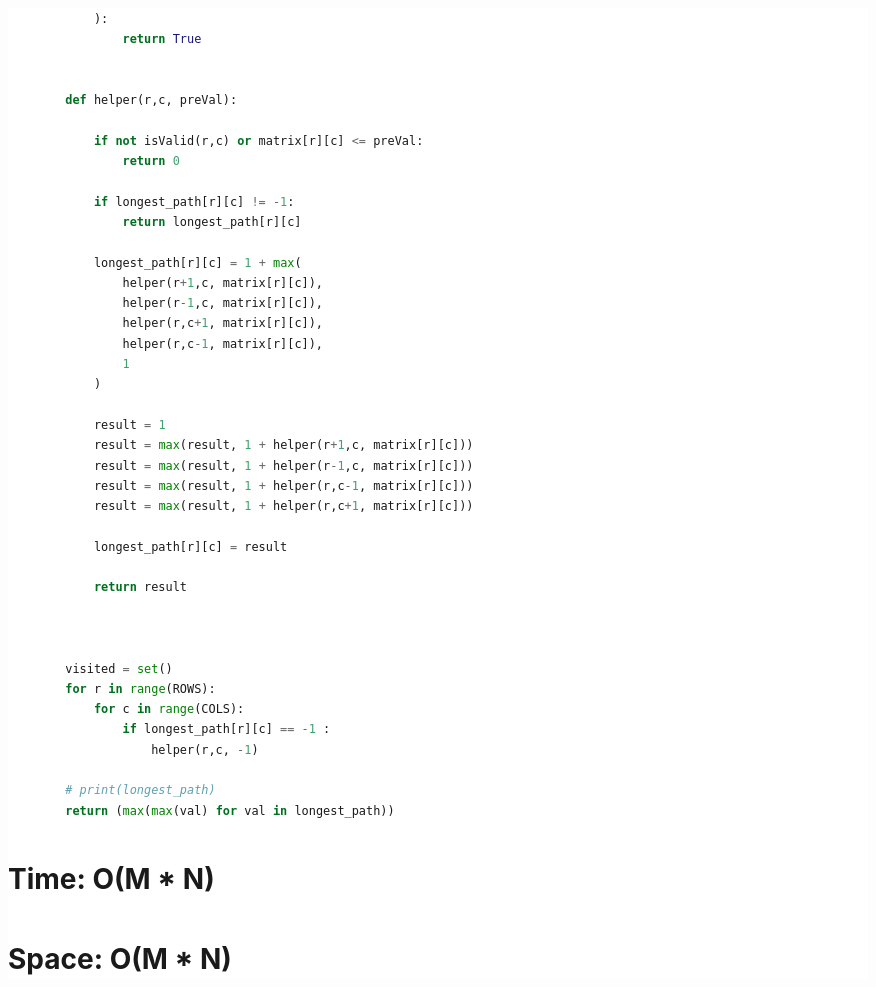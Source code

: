 ```python
            ):
                return True


        def helper(r,c, preVal):

            if not isValid(r,c) or matrix[r][c] <= preVal:
                return 0
            
            if longest_path[r][c] != -1:
                return longest_path[r][c]
            
            longest_path[r][c] = 1 + max(
                helper(r+1,c, matrix[r][c]),
                helper(r-1,c, matrix[r][c]),
                helper(r,c+1, matrix[r][c]),
                helper(r,c-1, matrix[r][c]),
                1
            )

            result = 1
            result = max(result, 1 + helper(r+1,c, matrix[r][c]))
            result = max(result, 1 + helper(r-1,c, matrix[r][c]))
            result = max(result, 1 + helper(r,c-1, matrix[r][c]))
            result = max(result, 1 + helper(r,c+1, matrix[r][c]))

            longest_path[r][c] = result

            return result



        visited = set()
        for r in range(ROWS):
            for c in range(COLS):
                if longest_path[r][c] == -1 :
                    helper(r,c, -1)

        # print(longest_path)
        return (max(max(val) for val in longest_path))
```

# Time: O(M * N)
# Space: O(M * N)

